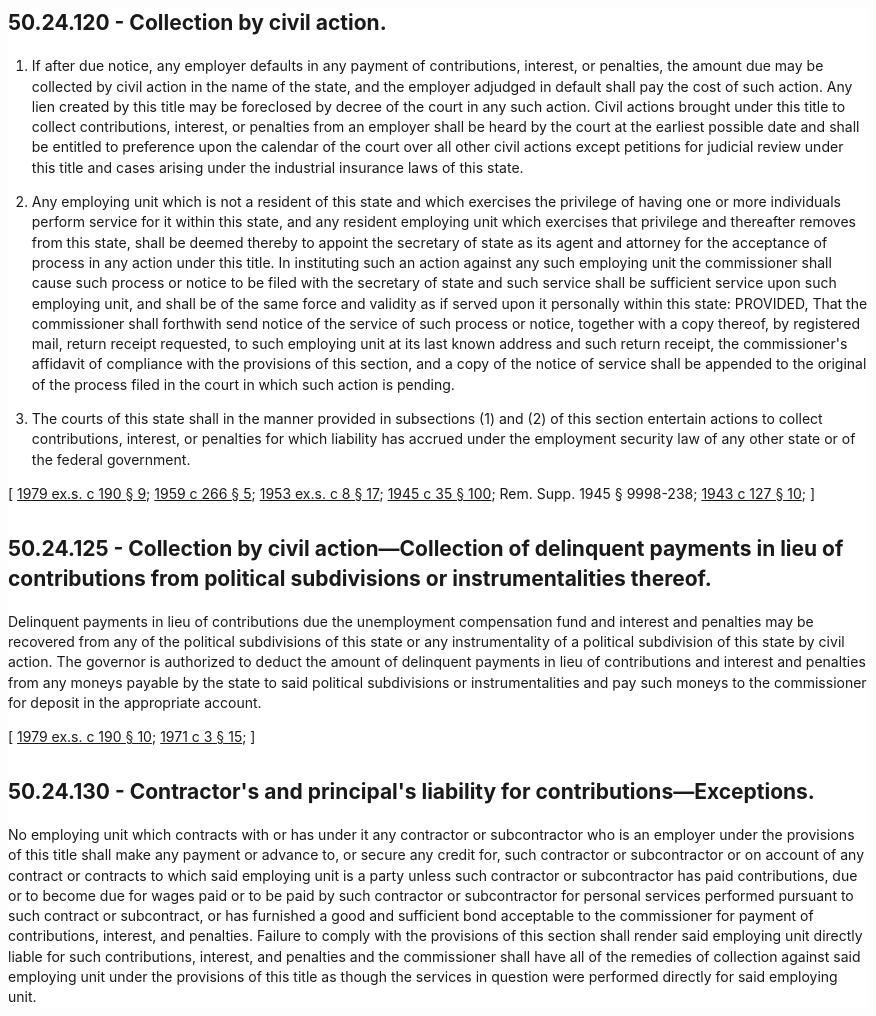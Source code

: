 ## 50.24.120 - Collection by civil action.
1. If after due notice, any employer defaults in any payment of contributions, interest, or penalties, the amount due may be collected by civil action in the name of the state, and the employer adjudged in default shall pay the cost of such action. Any lien created by this title may be foreclosed by decree of the court in any such action. Civil actions brought under this title to collect contributions, interest, or penalties from an employer shall be heard by the court at the earliest possible date and shall be entitled to preference upon the calendar of the court over all other civil actions except petitions for judicial review under this title and cases arising under the industrial insurance laws of this state.

2. Any employing unit which is not a resident of this state and which exercises the privilege of having one or more individuals perform service for it within this state, and any resident employing unit which exercises that privilege and thereafter removes from this state, shall be deemed thereby to appoint the secretary of state as its agent and attorney for the acceptance of process in any action under this title. In instituting such an action against any such employing unit the commissioner shall cause such process or notice to be filed with the secretary of state and such service shall be sufficient service upon such employing unit, and shall be of the same force and validity as if served upon it personally within this state: PROVIDED, That the commissioner shall forthwith send notice of the service of such process or notice, together with a copy thereof, by registered mail, return receipt requested, to such employing unit at its last known address and such return receipt, the commissioner's affidavit of compliance with the provisions of this section, and a copy of the notice of service shall be appended to the original of the process filed in the court in which such action is pending.

3. The courts of this state shall in the manner provided in subsections (1) and (2) of this section entertain actions to collect contributions, interest, or penalties for which liability has accrued under the employment security law of any other state or of the federal government.

\[ [1979 ex.s. c 190 § 9](http://leg.wa.gov/CodeReviser/documents/sessionlaw/1979ex1c190.pdf?cite=1979%20ex.s.%20c%20190%20§%209); [1959 c 266 § 5](http://leg.wa.gov/CodeReviser/documents/sessionlaw/1959c266.pdf?cite=1959%20c%20266%20§%205); [1953 ex.s. c 8 § 17](http://leg.wa.gov/CodeReviser/documents/sessionlaw/1953ex1c8.pdf?cite=1953%20ex.s.%20c%208%20§%2017); [1945 c 35 § 100](http://leg.wa.gov/CodeReviser/documents/sessionlaw/1945c35.pdf?cite=1945%20c%2035%20§%20100); Rem. Supp. 1945 § 9998-238; [1943 c 127 § 10](http://leg.wa.gov/CodeReviser/documents/sessionlaw/1943c127.pdf?cite=1943%20c%20127%20§%2010); \]

## 50.24.125 - Collection by civil action—Collection of delinquent payments in lieu of contributions from political subdivisions or instrumentalities thereof.
Delinquent payments in lieu of contributions due the unemployment compensation fund and interest and penalties may be recovered from any of the political subdivisions of this state or any instrumentality of a political subdivision of this state by civil action. The governor is authorized to deduct the amount of delinquent payments in lieu of contributions and interest and penalties from any moneys payable by the state to said political subdivisions or instrumentalities and pay such moneys to the commissioner for deposit in the appropriate account.

\[ [1979 ex.s. c 190 § 10](http://leg.wa.gov/CodeReviser/documents/sessionlaw/1979ex1c190.pdf?cite=1979%20ex.s.%20c%20190%20§%2010); [1971 c 3 § 15](http://leg.wa.gov/CodeReviser/documents/sessionlaw/1971c3.pdf?cite=1971%20c%203%20§%2015); \]

## 50.24.130 - Contractor's and principal's liability for contributions—Exceptions.
No employing unit which contracts with or has under it any contractor or subcontractor who is an employer under the provisions of this title shall make any payment or advance to, or secure any credit for, such contractor or subcontractor or on account of any contract or contracts to which said employing unit is a party unless such contractor or subcontractor has paid contributions, due or to become due for wages paid or to be paid by such contractor or subcontractor for personal services performed pursuant to such contract or subcontract, or has furnished a good and sufficient bond acceptable to the commissioner for payment of contributions, interest, and penalties. Failure to comply with the provisions of this section shall render said employing unit directly liable for such contributions, interest, and penalties and the commissioner shall have all of the remedies of collection against said employing unit under the provisions of this title as though the services in question were performed directly for said employing unit.